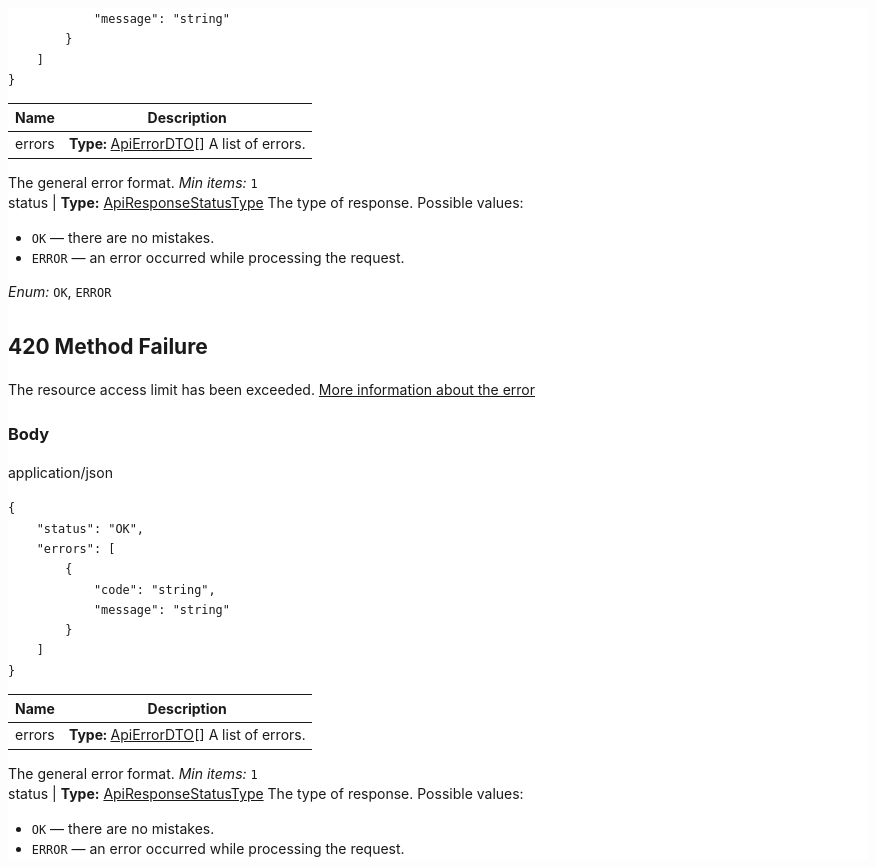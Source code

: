 ```
            "message": "string"
        }
    ]
}

```

**Name** |  **Description**  
---|---  
errors |  **Type:** [ApiErrorDTO](https://yandex.ru/dev/market/partner-api/doc/en/reference/shipments/en/reference/shipments/downloadShipmentReceptionTransferAct#apierrordto)[] A list of errors.  
The general error format. _Min items:_ `1`  
status |  **Type:** [ApiResponseStatusType](https://yandex.ru/dev/market/partner-api/doc/en/reference/shipments/en/reference/shipments/downloadShipmentReceptionTransferAct#apiresponsestatustype) The type of response. Possible values:
  * `OK` — there are no mistakes.
  * `ERROR` — an error occurred while processing the request.

_Enum:_ `OK`, `ERROR`  
##  [](https://yandex.ru/dev/market/partner-api/doc/en/reference/shipments/en/reference/shipments/downloadShipmentReceptionTransferAct#420-method-failure)420 Method Failure
The resource access limit has been exceeded. [More information about the error](https://yandex.ru/dev/market/partner-api/doc/en/reference/shipments/en/concepts/error-codes#420)
###  [](https://yandex.ru/dev/market/partner-api/doc/en/reference/shipments/en/reference/shipments/downloadShipmentReceptionTransferAct#body5)Body
application/json
```
{
    "status": "OK",
    "errors": [
        {
            "code": "string",
            "message": "string"
        }
    ]
}

```

**Name** |  **Description**  
---|---  
errors |  **Type:** [ApiErrorDTO](https://yandex.ru/dev/market/partner-api/doc/en/reference/shipments/en/reference/shipments/downloadShipmentReceptionTransferAct#apierrordto)[] A list of errors.  
The general error format. _Min items:_ `1`  
status |  **Type:** [ApiResponseStatusType](https://yandex.ru/dev/market/partner-api/doc/en/reference/shipments/en/reference/shipments/downloadShipmentReceptionTransferAct#apiresponsestatustype) The type of response. Possible values:
  * `OK` — there are no mistakes.
  * `ERROR` — an error occurred while processing the request.
